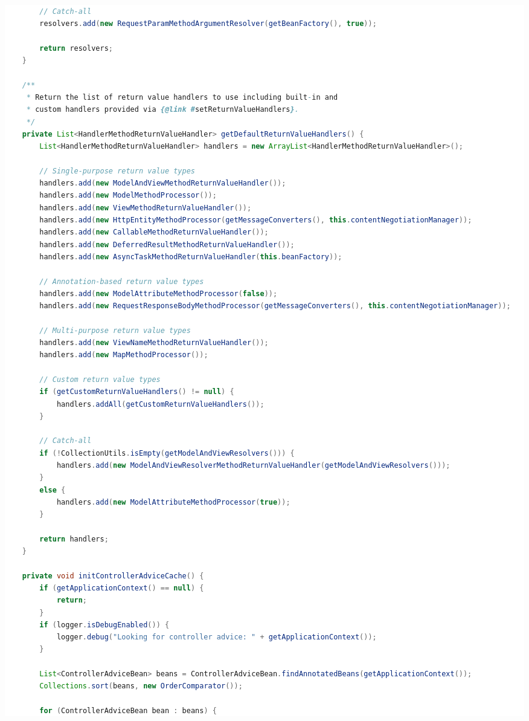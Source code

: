 ```java
		// Catch-all
		resolvers.add(new RequestParamMethodArgumentResolver(getBeanFactory(), true));

		return resolvers;
	}

	/**
	 * Return the list of return value handlers to use including built-in and
	 * custom handlers provided via {@link #setReturnValueHandlers}.
	 */
	private List<HandlerMethodReturnValueHandler> getDefaultReturnValueHandlers() {
		List<HandlerMethodReturnValueHandler> handlers = new ArrayList<HandlerMethodReturnValueHandler>();

		// Single-purpose return value types
		handlers.add(new ModelAndViewMethodReturnValueHandler());
		handlers.add(new ModelMethodProcessor());
		handlers.add(new ViewMethodReturnValueHandler());
		handlers.add(new HttpEntityMethodProcessor(getMessageConverters(), this.contentNegotiationManager));
		handlers.add(new CallableMethodReturnValueHandler());
		handlers.add(new DeferredResultMethodReturnValueHandler());
		handlers.add(new AsyncTaskMethodReturnValueHandler(this.beanFactory));

		// Annotation-based return value types
		handlers.add(new ModelAttributeMethodProcessor(false));
		handlers.add(new RequestResponseBodyMethodProcessor(getMessageConverters(), this.contentNegotiationManager));

		// Multi-purpose return value types
		handlers.add(new ViewNameMethodReturnValueHandler());
		handlers.add(new MapMethodProcessor());

		// Custom return value types
		if (getCustomReturnValueHandlers() != null) {
			handlers.addAll(getCustomReturnValueHandlers());
		}

		// Catch-all
		if (!CollectionUtils.isEmpty(getModelAndViewResolvers())) {
			handlers.add(new ModelAndViewResolverMethodReturnValueHandler(getModelAndViewResolvers()));
		}
		else {
			handlers.add(new ModelAttributeMethodProcessor(true));
		}

		return handlers;
	}

	private void initControllerAdviceCache() {
		if (getApplicationContext() == null) {
			return;
		}
		if (logger.isDebugEnabled()) {
			logger.debug("Looking for controller advice: " + getApplicationContext());
		}

		List<ControllerAdviceBean> beans = ControllerAdviceBean.findAnnotatedBeans(getApplicationContext());
		Collections.sort(beans, new OrderComparator());

		for (ControllerAdviceBean bean : beans) {
```